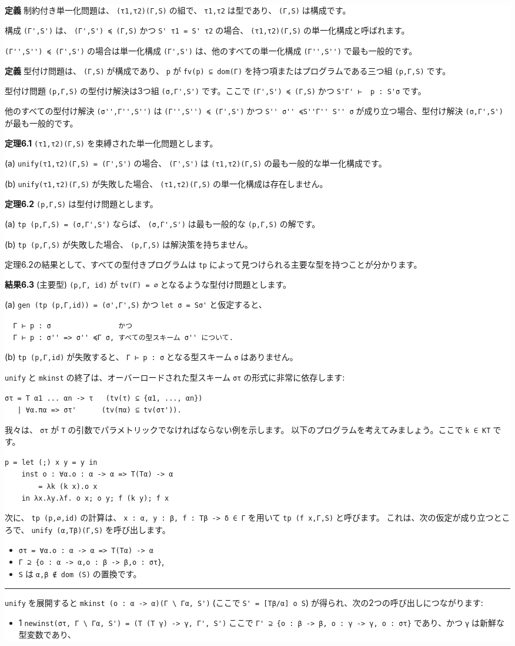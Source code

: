   **定義** 制約付き単一化問題は、 `(τ1,τ2)(Γ,S)` の組で、 `τ1,τ2` は型であり、 `(Γ,S)` は構成です。

  構成 `(Γ',S')` は、 `(Γ',S') ≼ (Γ,S)` かつ `S' τ1 = S' τ2` の場合、 `(τ1,τ2)(Γ,S)` の単一化構成と呼ばれます。

  `(Γ'',S'') ≼ (Γ',S')` の場合は単一化構成 `(Γ',S')` は、他のすべての単一化構成 `(Γ'',S'')` で最も一般的です。

  **定義** 型付け問題は、 `(Γ,S)` が構成であり、 `p` が `fv(p) ⊆ dom(Γ)` を持つ項またはプログラムである三つ組 `(p,Γ,S)` です。

  型付け問題 `(p,Γ,S)` の型付け解決は3つ組 `(σ,Γ',S')` です。ここで `(Γ',S') ≼ (Γ,S)` かつ `S'Γ' ⊢  p : S'σ` です。

  他のすべての型付け解決 `(σ'',Γ'',S'')` は `(Γ'',S'') ≼ (Γ',S')` かつ `S'' σ'' ≼S''Γ'' S'' σ` が成り立つ場合、型付け解決 `(σ,Γ',S')` が最も一般的です。

  **定理6.1** `(τ1,τ2)(Γ,S)` を束縛された単一化問題とします。

  (a) `unify(τ1,τ2)(Γ,S) = (Γ',S')` の場合、 `(Γ',S')` は `(τ1,τ2)(Γ,S)` の最も一般的な単一化構成です。

  (b) `unify(τ1,τ2)(Γ,S)` が失敗した場合、 `(τ1,τ2)(Γ,S)` の単一化構成は存在しません。

  **定理6.2** `(p,Γ,S)` は型付け問題とします。

  (a) `tp (p,Γ,S) = (σ,Γ',S')` ならば、 `(σ,Γ',S')` は最も一般的な `(p,Γ,S)` の解です。

  (b) `tp (p,Γ,S)` が失敗した場合、 `(p,Γ,S)` は解決策を持ちません。

  定理6.2の結果として、すべての型付きプログラムは `tp` によって見つけられる主要な型を持つことが分かります。

  **結果6.3** (主要型) `(p,Γ, id)` が `tv(Γ) = ∅` となるような型付け問題とします。

  (a) `gen (tp (p,Γ,id)) = (σ',Γ',S)` かつ `let σ = Sσ'` と仮定すると、

      Γ ⊢ p : σ                かつ
      Γ ⊢ p : σ'' => σ'' ≼Γ σ, すべての型スキーム σ'' について.

  (b) `tp (p,Γ,id)` が失敗すると、 `Γ ⊢ p : σ` となる型スキーム `σ` はありません。

  `unify` と `mkinst` の終了は、オーバーロードされた型スキーム `στ` の形式に非常に依存します:

    στ = T α1 ... αn -> τ   (tv(τ) ⊆ {α1, ..., αn})
       | ∀α.πα => στ'      (tv(πα) ⊆ tv(στ')).

  我々は、 `στ` が `T` の引数でパラメトリックでなければならない例を示します。
  以下のプログラムを考えてみましょう。ここで `k ∈ KT` です。

    p = let (;) x y = y in
        inst o : ∀α.o : α -> α => T(Tα) -> α
            = λk (k x).o x
        in λx.λy.λf. o x; o y; f (k y); f x

  次に、 `tp (p,∅,id)` の計算は、 `x : α, y : β, f : Tβ -> δ ∈ Γ` を用いて `tp (f x,Γ,S)` と呼びます。
  これは、次の仮定が成り立つところで、 `unify (α,Tβ)(Γ,S)` を呼び出します。

  - `στ = ∀α.o : α -> α => T(Tα) -> α`
  - `Γ ⊇ {o : α -> α,o : β -> β,o : στ}`,
  - `S` は `α,β ∉ dom (S)` の置換です。

  ----

  `unify` を展開すると `mkinst (o : α -> α)(Γ \ Γα, S')` (ここで `S' = [Tβ/α] o S`) が得られ、次の2つの呼び出しにつながります:

  - 1 `newinst(στ, Γ \ Γα, S') = (T (T γ) -> γ, Γ', S')` ここで `Γ' ⊇ {o : β -> β, o : γ -> γ, o : στ}` であり、かつ `γ` は新鮮な型変数であり、

